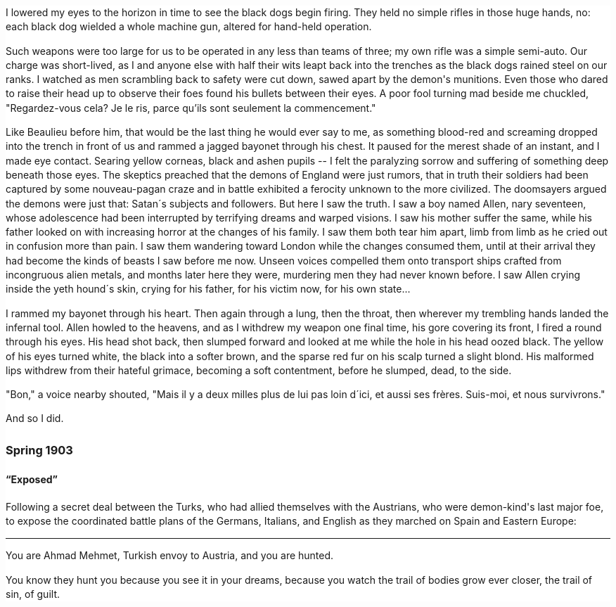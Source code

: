 I lowered my eyes to the horizon in time to see the black dogs begin firing. They held no simple rifles in those huge hands, no: each black dog wielded a whole machine gun, altered for hand-held operation.

Such weapons were too large for us to be operated in any less than teams of three; my own rifle was a simple semi-auto. Our charge was short-lived, as I and anyone else with half their wits leapt back into the trenches as the black dogs rained steel on our ranks. I watched as men scrambling back to safety were cut down, sawed apart by the demon's munitions. Even those who dared to raise their head up to observe their foes found his bullets between their eyes. A poor fool turning mad beside me chuckled, "Regardez-vous cela? Je le ris, parce qu’ils sont seulement la commencement."

Like Beaulieu before him, that would be the last thing he would ever say to me, as something blood-red and screaming dropped into the trench in front of us and rammed a jagged bayonet through his chest. It paused for the merest shade of an instant, and I made eye contact. Searing yellow corneas, black and ashen pupils -- I felt the paralyzing sorrow and suffering of something deep beneath those eyes. The skeptics preached that the demons of England were just rumors, that in truth their soldiers had been captured by some nouveau-pagan craze and in battle exhibited a ferocity unknown to the more civilized. The doomsayers argued the demons were just that: Satan´s subjects and followers. But here I saw the truth. I saw a boy named Allen, nary seventeen, whose adolescence had been interrupted by terrifying dreams and warped visions. I saw his mother suffer the same, while his father looked on with increasing horror at the changes of his family. I saw them both tear him apart, limb from limb as he cried out in confusion more than pain. I saw them wandering toward London while the changes consumed them, until at their arrival they had become the kinds of beasts I saw before me now. Unseen voices compelled them onto transport ships crafted from incongruous alien metals, and months later here they were, murdering men they had never known before. I saw Allen crying inside the yeth hound´s skin, crying for his father, for his victim now, for his own state...

I rammed my bayonet through his heart. Then again through a lung, then the throat, then wherever my trembling hands landed the infernal tool. Allen howled to the heavens, and as I withdrew my weapon one final time, his gore covering its front, I fired a round through his eyes. His head shot back, then slumped forward and looked at me while the hole in his head oozed black. The yellow of his eyes turned white, the black into a softer brown, and the sparse red fur on his scalp turned a slight blond. His malformed lips withdrew from their hateful grimace, becoming a soft contentment, before he slumped, dead, to the side.

"Bon," a voice nearby shouted, "Mais il y a deux milles plus de lui pas loin d´ici, et aussi ses frères. Suis-moi, et nous survivrons."

And so I did.

### Spring 1903

#### “Exposed”

Following a secret deal between the Turks, who had allied themselves with the Austrians, who were demon-kind's last major foe, to expose the coordinated battle plans of the Germans, Italians, and English as they marched on Spain and Eastern Europe:

- - -

You are Ahmad Mehmet, Turkish envoy to Austria, and you are hunted.

You know they hunt you because you see it in your dreams, because you watch the trail of bodies grow ever closer, the trail of sin, of guilt.
